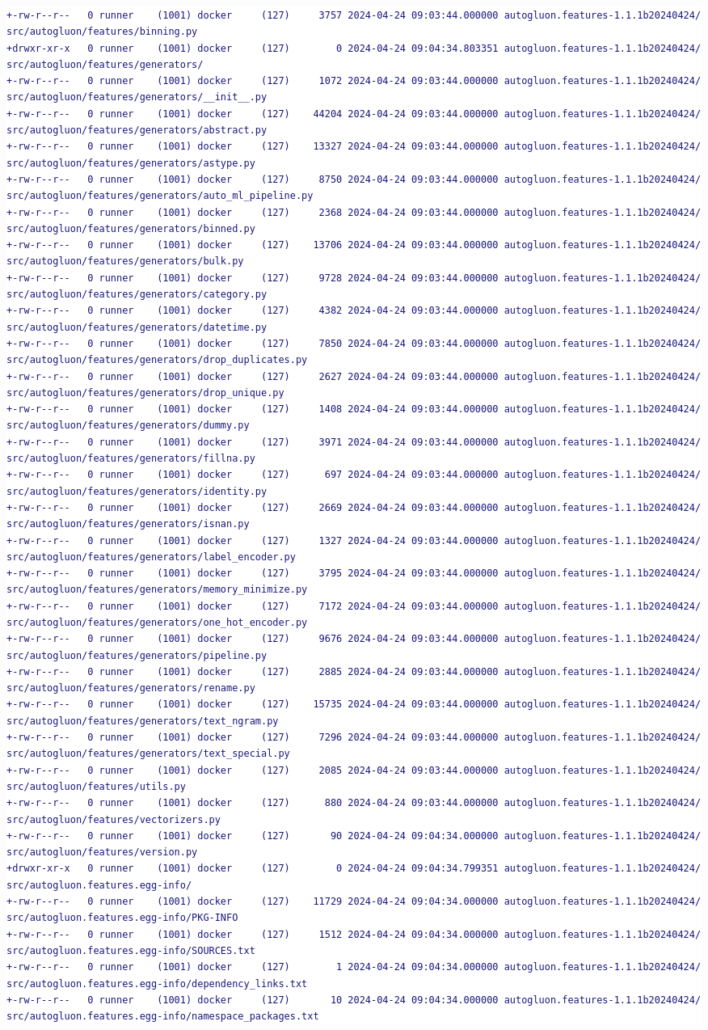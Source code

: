 ```diff
+-rw-r--r--   0 runner    (1001) docker     (127)     3757 2024-04-24 09:03:44.000000 autogluon.features-1.1.1b20240424/src/autogluon/features/binning.py
+drwxr-xr-x   0 runner    (1001) docker     (127)        0 2024-04-24 09:04:34.803351 autogluon.features-1.1.1b20240424/src/autogluon/features/generators/
+-rw-r--r--   0 runner    (1001) docker     (127)     1072 2024-04-24 09:03:44.000000 autogluon.features-1.1.1b20240424/src/autogluon/features/generators/__init__.py
+-rw-r--r--   0 runner    (1001) docker     (127)    44204 2024-04-24 09:03:44.000000 autogluon.features-1.1.1b20240424/src/autogluon/features/generators/abstract.py
+-rw-r--r--   0 runner    (1001) docker     (127)    13327 2024-04-24 09:03:44.000000 autogluon.features-1.1.1b20240424/src/autogluon/features/generators/astype.py
+-rw-r--r--   0 runner    (1001) docker     (127)     8750 2024-04-24 09:03:44.000000 autogluon.features-1.1.1b20240424/src/autogluon/features/generators/auto_ml_pipeline.py
+-rw-r--r--   0 runner    (1001) docker     (127)     2368 2024-04-24 09:03:44.000000 autogluon.features-1.1.1b20240424/src/autogluon/features/generators/binned.py
+-rw-r--r--   0 runner    (1001) docker     (127)    13706 2024-04-24 09:03:44.000000 autogluon.features-1.1.1b20240424/src/autogluon/features/generators/bulk.py
+-rw-r--r--   0 runner    (1001) docker     (127)     9728 2024-04-24 09:03:44.000000 autogluon.features-1.1.1b20240424/src/autogluon/features/generators/category.py
+-rw-r--r--   0 runner    (1001) docker     (127)     4382 2024-04-24 09:03:44.000000 autogluon.features-1.1.1b20240424/src/autogluon/features/generators/datetime.py
+-rw-r--r--   0 runner    (1001) docker     (127)     7850 2024-04-24 09:03:44.000000 autogluon.features-1.1.1b20240424/src/autogluon/features/generators/drop_duplicates.py
+-rw-r--r--   0 runner    (1001) docker     (127)     2627 2024-04-24 09:03:44.000000 autogluon.features-1.1.1b20240424/src/autogluon/features/generators/drop_unique.py
+-rw-r--r--   0 runner    (1001) docker     (127)     1408 2024-04-24 09:03:44.000000 autogluon.features-1.1.1b20240424/src/autogluon/features/generators/dummy.py
+-rw-r--r--   0 runner    (1001) docker     (127)     3971 2024-04-24 09:03:44.000000 autogluon.features-1.1.1b20240424/src/autogluon/features/generators/fillna.py
+-rw-r--r--   0 runner    (1001) docker     (127)      697 2024-04-24 09:03:44.000000 autogluon.features-1.1.1b20240424/src/autogluon/features/generators/identity.py
+-rw-r--r--   0 runner    (1001) docker     (127)     2669 2024-04-24 09:03:44.000000 autogluon.features-1.1.1b20240424/src/autogluon/features/generators/isnan.py
+-rw-r--r--   0 runner    (1001) docker     (127)     1327 2024-04-24 09:03:44.000000 autogluon.features-1.1.1b20240424/src/autogluon/features/generators/label_encoder.py
+-rw-r--r--   0 runner    (1001) docker     (127)     3795 2024-04-24 09:03:44.000000 autogluon.features-1.1.1b20240424/src/autogluon/features/generators/memory_minimize.py
+-rw-r--r--   0 runner    (1001) docker     (127)     7172 2024-04-24 09:03:44.000000 autogluon.features-1.1.1b20240424/src/autogluon/features/generators/one_hot_encoder.py
+-rw-r--r--   0 runner    (1001) docker     (127)     9676 2024-04-24 09:03:44.000000 autogluon.features-1.1.1b20240424/src/autogluon/features/generators/pipeline.py
+-rw-r--r--   0 runner    (1001) docker     (127)     2885 2024-04-24 09:03:44.000000 autogluon.features-1.1.1b20240424/src/autogluon/features/generators/rename.py
+-rw-r--r--   0 runner    (1001) docker     (127)    15735 2024-04-24 09:03:44.000000 autogluon.features-1.1.1b20240424/src/autogluon/features/generators/text_ngram.py
+-rw-r--r--   0 runner    (1001) docker     (127)     7296 2024-04-24 09:03:44.000000 autogluon.features-1.1.1b20240424/src/autogluon/features/generators/text_special.py
+-rw-r--r--   0 runner    (1001) docker     (127)     2085 2024-04-24 09:03:44.000000 autogluon.features-1.1.1b20240424/src/autogluon/features/utils.py
+-rw-r--r--   0 runner    (1001) docker     (127)      880 2024-04-24 09:03:44.000000 autogluon.features-1.1.1b20240424/src/autogluon/features/vectorizers.py
+-rw-r--r--   0 runner    (1001) docker     (127)       90 2024-04-24 09:04:34.000000 autogluon.features-1.1.1b20240424/src/autogluon/features/version.py
+drwxr-xr-x   0 runner    (1001) docker     (127)        0 2024-04-24 09:04:34.799351 autogluon.features-1.1.1b20240424/src/autogluon.features.egg-info/
+-rw-r--r--   0 runner    (1001) docker     (127)    11729 2024-04-24 09:04:34.000000 autogluon.features-1.1.1b20240424/src/autogluon.features.egg-info/PKG-INFO
+-rw-r--r--   0 runner    (1001) docker     (127)     1512 2024-04-24 09:04:34.000000 autogluon.features-1.1.1b20240424/src/autogluon.features.egg-info/SOURCES.txt
+-rw-r--r--   0 runner    (1001) docker     (127)        1 2024-04-24 09:04:34.000000 autogluon.features-1.1.1b20240424/src/autogluon.features.egg-info/dependency_links.txt
+-rw-r--r--   0 runner    (1001) docker     (127)       10 2024-04-24 09:04:34.000000 autogluon.features-1.1.1b20240424/src/autogluon.features.egg-info/namespace_packages.txt
```